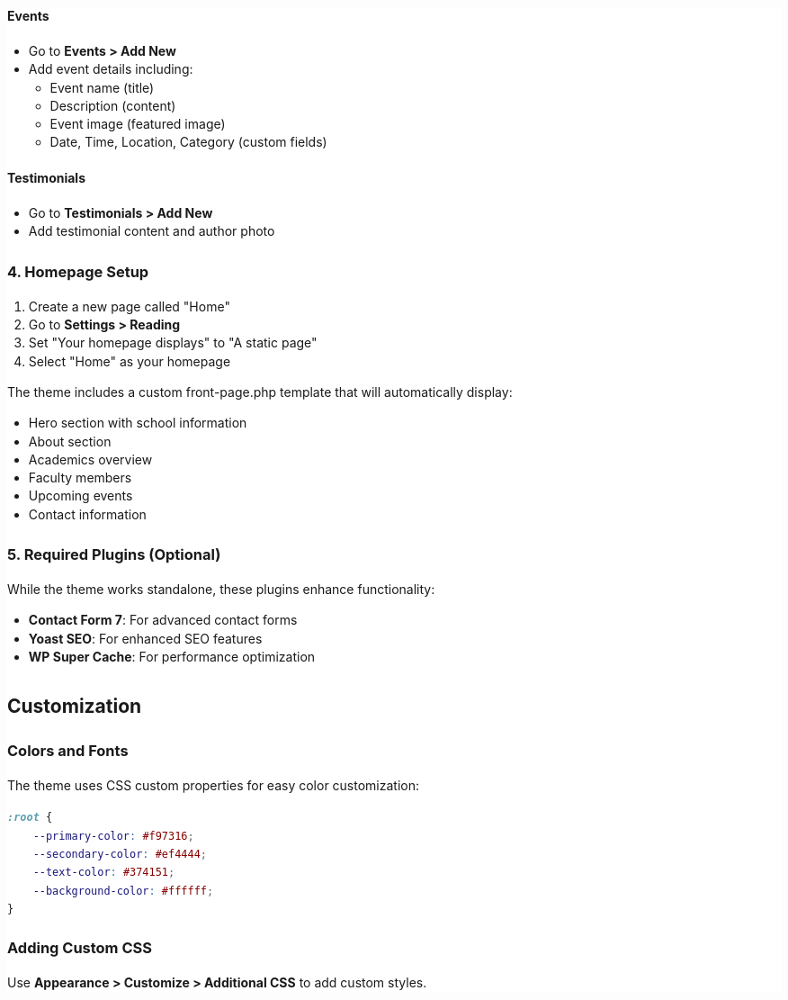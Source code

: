 #### Events
- Go to **Events > Add New**
- Add event details including:
  - Event name (title)
  - Description (content)
  - Event image (featured image)
  - Date, Time, Location, Category (custom fields)

#### Testimonials
- Go to **Testimonials > Add New**
- Add testimonial content and author photo

### 4. Homepage Setup

1. Create a new page called "Home"
2. Go to **Settings > Reading**
3. Set "Your homepage displays" to "A static page"
4. Select "Home" as your homepage

The theme includes a custom front-page.php template that will automatically display:
- Hero section with school information
- About section
- Academics overview
- Faculty members
- Upcoming events
- Contact information

### 5. Required Plugins (Optional)

While the theme works standalone, these plugins enhance functionality:

- **Contact Form 7**: For advanced contact forms
- **Yoast SEO**: For enhanced SEO features
- **WP Super Cache**: For performance optimization

## Customization

### Colors and Fonts

The theme uses CSS custom properties for easy color customization:

```css
:root {
    --primary-color: #f97316;
    --secondary-color: #ef4444;
    --text-color: #374151;
    --background-color: #ffffff;
}
```

### Adding Custom CSS

Use **Appearance > Customize > Additional CSS** to add custom styles.
